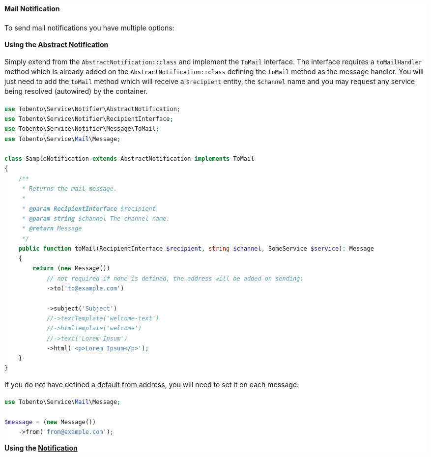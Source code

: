 #### Mail Notification

To send mail notifications you have multiple options:

**Using the [Abstract Notification](#abstract-notification)**

Simply extend from the ```AbstractNotification::class``` and implement the ```ToMail``` interface. The interface requires a ```toMailHandler``` method which is already added on the ```AbstractNotification::class``` defining the ```toMail``` method as the message handler. You will just need to add the ```toMail``` method which will receive a ```$recipient``` entity, the ```$channel``` name and you may request any service being resolved (autowired) by the container.

```php
use Tobento\Service\Notifier\AbstractNotification;
use Tobento\Service\Notifier\RecipientInterface;
use Tobento\Service\Notifier\Message\ToMail;
use Tobento\Service\Mail\Message;

class SampleNotification extends AbstractNotification implements ToMail
{
    /**
     * Returns the mail message.
     *
     * @param RecipientInterface $recipient
     * @param string $channel The channel name.
     * @return Message
     */
    public function toMail(RecipientInterface $recipient, string $channel, SomeService $service): Message
    {
        return (new Message())
            // not required if none is defined, the address will be added on sending:
            ->to('to@example.com')
            
            ->subject('Subject')
            //->textTemplate('welcome-text')
            //->htmlTemplate('welcome')
            //->text('Lorem Ipsum')
            ->html('<p>Lorem Ipsum</p>');
    }
}
```

If you do not have defined a [default from address](https://github.com/tobento-ch/service-mail#default-addresses-and-parameters), you will need to set it on each message:

```php
use Tobento\Service\Mail\Message;

$message = (new Message())
    ->from('from@example.com');
```

**Using the [Notification](#notification)**
